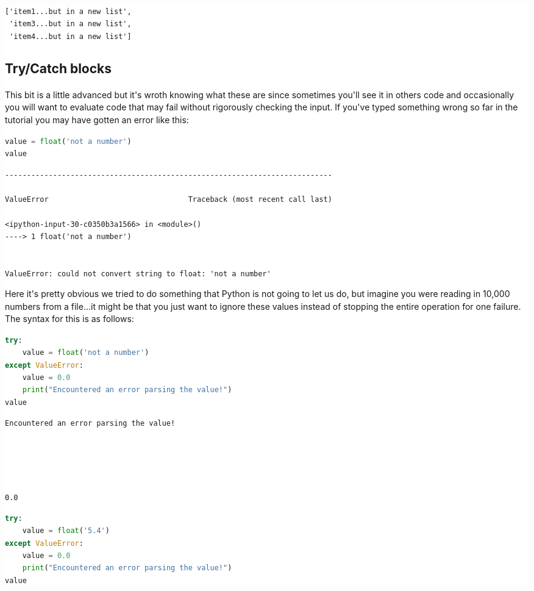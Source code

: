 


    ['item1...but in a new list',
     'item3...but in a new list',
     'item4...but in a new list']



## Try/Catch blocks

This bit is a little advanced but it's wroth knowing what these are since sometimes you'll see it in others code and occasionally you will want to evaluate code that may fail without rigorously checking the input. If you've typed something wrong so far in the tutorial you may have gotten an error like this:


```python
value = float('not a number')
value
```


    ---------------------------------------------------------------------------

    ValueError                                Traceback (most recent call last)

    <ipython-input-30-c0350b3a1566> in <module>()
    ----> 1 float('not a number')
    

    ValueError: could not convert string to float: 'not a number'


Here it's pretty obvious we tried to do something that Python is not going to let us do, but imagine you were reading in 10,000 numbers from a file...it might be that you just want to ignore these values instead of stopping the entire operation for one failure. The syntax for this is as follows:


```python
try:
    value = float('not a number')
except ValueError:
    value = 0.0
    print("Encountered an error parsing the value!")
value
```

    Encountered an error parsing the value!





    0.0




```python
try:
    value = float('5.4')
except ValueError:
    value = 0.0
    print("Encountered an error parsing the value!")
value
```
